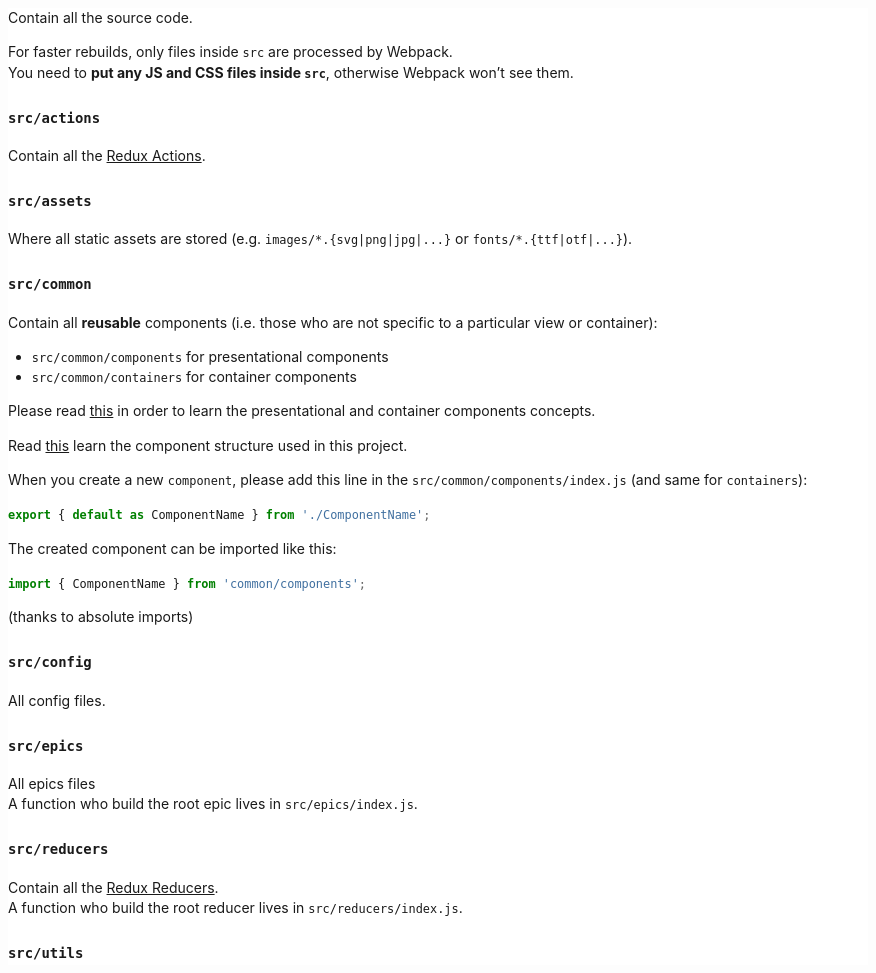 Contain all the source code.

For faster rebuilds, only files inside `src` are processed by Webpack.<br>
You need to **put any JS and CSS files inside `src`**, otherwise Webpack won’t see them.

### `src/actions`

Contain all the [Redux Actions](https://redux.js.org/docs/basics/Actions.html).

### `src/assets`

Where all static assets are stored (e.g. `images/*.{svg|png|jpg|...}` or `fonts/*.{ttf|otf|...}`).

### `src/common`

Contain all **reusable** components (i.e. those who are not specific to a particular view or container):

* `src/common/components` for presentational components
* `src/common/containers` for container components

Please read [this](https://redux.js.org/docs/basics/UsageWithReact.html#presentational-and-container-components) in order to learn the presentational and container components concepts.

Read [this](#component-structure) learn the component structure used in this project.

When you create a new `component`, please add this line in the `src/common/components/index.js` (and same for `containers`):

```js
export { default as ComponentName } from './ComponentName';
```

The created component can be imported like this:

```js
import { ComponentName } from 'common/components';
```

(thanks to absolute imports)

### `src/config`

All config files.

### `src/epics`

All epics files<br>
A function who build the root epic lives in `src/epics/index.js`.

### `src/reducers`

Contain all the [Redux Reducers](https://redux.js.org/docs/basics/Reducers.html).<br>
A function who build the root reducer lives in `src/reducers/index.js`.

### `src/utils`

